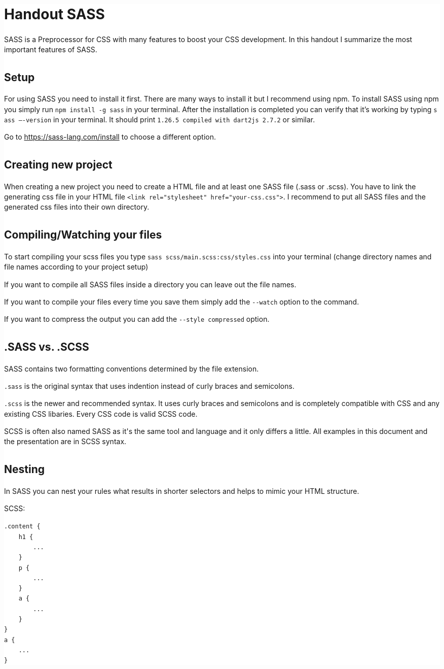 # Handout SASS
SASS is a Preprocessor for CSS with many features to boost your CSS development. In this handout I summarize the most important features of SASS.

## Setup
For using SASS you need to install it first. There are many ways to install it but I recommend using npm.
To install SASS using npm you simply run  `npm install -g sass` in your terminal. After the installation is completed you can verify that it’s working by typing `sass –-version` in your terminal. It should print `1.26.5 compiled with dart2js 2.7.2` or similar.

Go to https://sass-lang.com/install to choose a different option.

## Creating new project
When creating a new project you need to create a HTML file and at least one SASS file (.sass or .scss). You have to link the generating css file in your HTML file `<link rel="stylesheet" href="your-css.css">`. I recommend to put all SASS files and the generated css files into their own directory.

## Compiling/Watching your files

To start compiling your scss files you type `sass scss/main.scss:css/styles.css` into your terminal (change directory names and file names according to your project setup)

If you want to compile all SASS files inside a directory you can leave out the file names.

If you want to compile your files every time you save them simply add the `--watch` option to the command.

If you want to compress the output you can add the `--style compressed` option.

## .SASS vs. .SCSS

SASS contains two formatting conventions determined by the file extension. 

`.sass` is the original syntax that uses indention instead of curly braces and semicolons.

`.scss` is the newer and recommended syntax. It uses curly braces and semicolons and is completely compatible with CSS and any existing CSS libaries. Every CSS code is valid SCSS code.

SCSS is often also named SASS as it's the same tool and language and it only differs a little. All examples in this document and the presentation are in SCSS syntax.

## Nesting

In SASS you can nest your rules what results in shorter selectors and helps to mimic your HTML structure.

SCSS:
```
.content {
    h1 {
        ...
    }
    p {
        ...
    }
    a {
        ...
    }
}
a {
    ...
}
```
